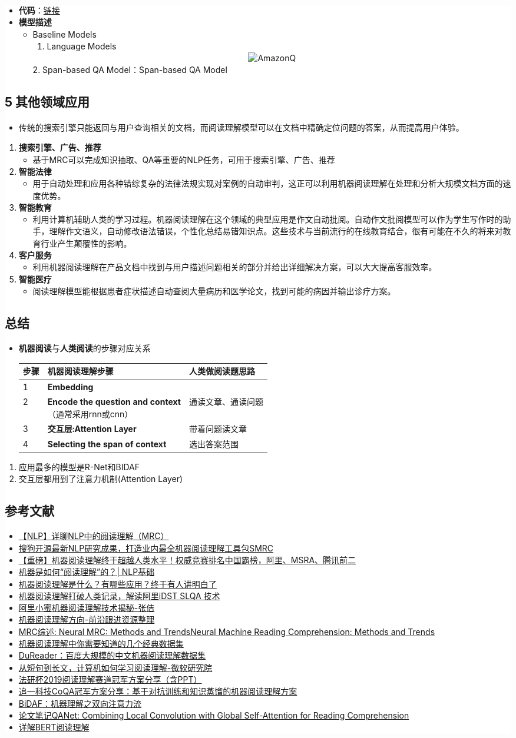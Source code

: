 - **代码**：[链接](https://github.com/amazonqa/amazonqa)
- **模型描述**
    - Baseline Models
        1. Language Models
        <div align=center><img src=https://github.com/BDBC-KG-NLP/QA-Survey/raw/master/image/MRC/AmazonQA%20LM.png  width=550 alt=AmazonQ LM></div>
        2. Span-based QA Model：Span-based QA Model
            

## 5 其他领域应用
- 传统的搜索引擎只能返回与用户查询相关的文档，而阅读理解模型可以在文档中精确定位问题的答案，从而提高用户体验。
1. **搜索引擎、广告、推荐**
    - 基于MRC可以完成知识抽取、QA等重要的NLP任务，可用于搜索引擎、广告、推荐
2. **智能法律**
    - 用于自动处理和应用各种错综复杂的法律法规实现对案例的自动审判，这正可以利用机器阅读理解在处理和分析大规模文档方面的速度优势。
3. **智能教育**
    - 利用计算机辅助人类的学习过程。机器阅读理解在这个领域的典型应用是作文自动批阅。自动作文批阅模型可以作为学生写作时的助手，理解作文语义，自动修改语法错误，个性化总结易错知识点。这些技术与当前流行的在线教育结合，很有可能在不久的将来对教育行业产生颠覆性的影响。
4. **客户服务**
    - 利用机器阅读理解在产品文档中找到与用户描述问题相关的部分并给出详细解决方案，可以大大提高客服效率。
5. **智能医疗**
    - 阅读理解模型能根据患者症状描述自动查阅大量病历和医学论文，找到可能的病因并输出诊疗方案。

## 总结
- **机器阅读**与**人类阅读**的步骤对应关系
    
    步骤 | 机器阅读理解步骤 | 人类做阅读题思路
    --- | --- | ---
    1 | **Embedding** | 
    2 | **Encode the question and context** <br>（通常采用rnn或cnn） | 通读文章、通读问题
    3 | **交互层:Attention Layer** | 带着问题读文章
    4 | **Selecting the span of context**  | 选出答案范围

1. 应用最多的模型是R-Net和BIDAF
1. 交互层都用到了注意力机制(Attention Layer)

## 参考文献
- [【NLP】详聊NLP中的阅读理解（MRC）](https://blog.csdn.net/hacker_long/article/details/104604146)
- [搜狗开源最新NLP研究成果，打造业内最全机器阅读理解工具包SMRC](https://blog.csdn.net/yH0VLDe8VG8ep9VGe/article/details/90709172)
- [【重磅】机器阅读理解终于超越人类水平！权威竞赛排名中国霸榜，阿里、MSRA、腾讯前二](https://developer.aliyun.com/article/363415)
- [机器是如何“阅读理解”的？| NLP基础](https://cloud.tencent.com/developer/article/1582788)
- [机器阅读理解是什么？有哪些应用？终于有人讲明白了](https://my.oschina.net/u/4497340/blog/4300671)
- [机器阅读理解打破人类记录，解读阿里iDST SLQA 技术](https://blog.csdn.net/Uwr44UOuQcNsUQb60zk2/article/details/79060596?utm_medium=distribute.pc_relevant.none-task-blog-BlogCommendFromMachineLearnPai2-2.nonecase&depth_1-utm_source=distribute.pc_relevant.none-task-blog-BlogCommendFromMachineLearnPai2-2.nonecase)
- [阿里小蜜机器阅读理解技术揭秘-张佶](https://myslide.cn/slides/6148?vertical=1)
- [机器阅读理解方向-前沿跟进资源整理](https://zhuanlan.zhihu.com/p/128453331)
- [MRC综述: Neural MRC: Methods and TrendsNeural Machine Reading Comprehension: Methods and Trends](https://arxiv.org/pdf/1907.01118v3.pdf)
- [机器阅读理解中你需要知道的几个经典数据集](https://www.imooc.com/article/24766)
- [DuReader：百度大规模的中文机器阅读理解数据集](https://www.imooc.com/article/24845)
- [从短句到长文，计算机如何学习阅读理解-微软研究院](https://www.msra.cn/zh-cn/news/features/machine-text-comprehension-20170508)
- [法研杯2019阅读理解赛道冠军方案分享（含PPT）](https://mp.weixin.qq.com/s?__biz=MjM5ODkzMzMwMQ==&mid=2650411097&idx=1&sn=b6988b9e3ac5c2d4fd5b8ff4e92e2065&utm_source=tuicool&utm_medium=referral)
- [追一科技CoQA冠军方案分享：基于对抗训练和知识蒸馏的机器阅读理解方案](https://www.leiphone.com/news/201911/g5eqn6CjbLPI5GDU.html)
- [BiDAF：机器理解之双向注意力流](https://zhuanlan.zhihu.com/p/53470020)
- [论文笔记QANet: Combining Local Convolution with Global Self-Attention for Reading Comprehension ](https://qianqianqiao.github.io/2018/10/14/new/)
- [详解BERT阅读理解](https://www.codercto.com/a/92889.html)
